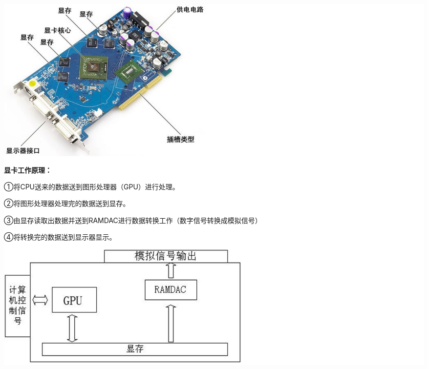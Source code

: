 <img src="img/GIC_Structure.png" alt="显卡结构" style="zoom: 67%;" />

**显卡工作原理：**

①将CPU送来的数据送到图形处理器（GPU）进行处理。

②将图形处理器处理完的数据送到显存。

③由显存读取出数据并送到RAMDAC进行数据转换工作（数字信号转换成模拟信号）

④将转换完的数据送到显示器显示。

<img src="img/GIC_Principle.png" alt="显卡工作原理" style="zoom: 67%;" />
